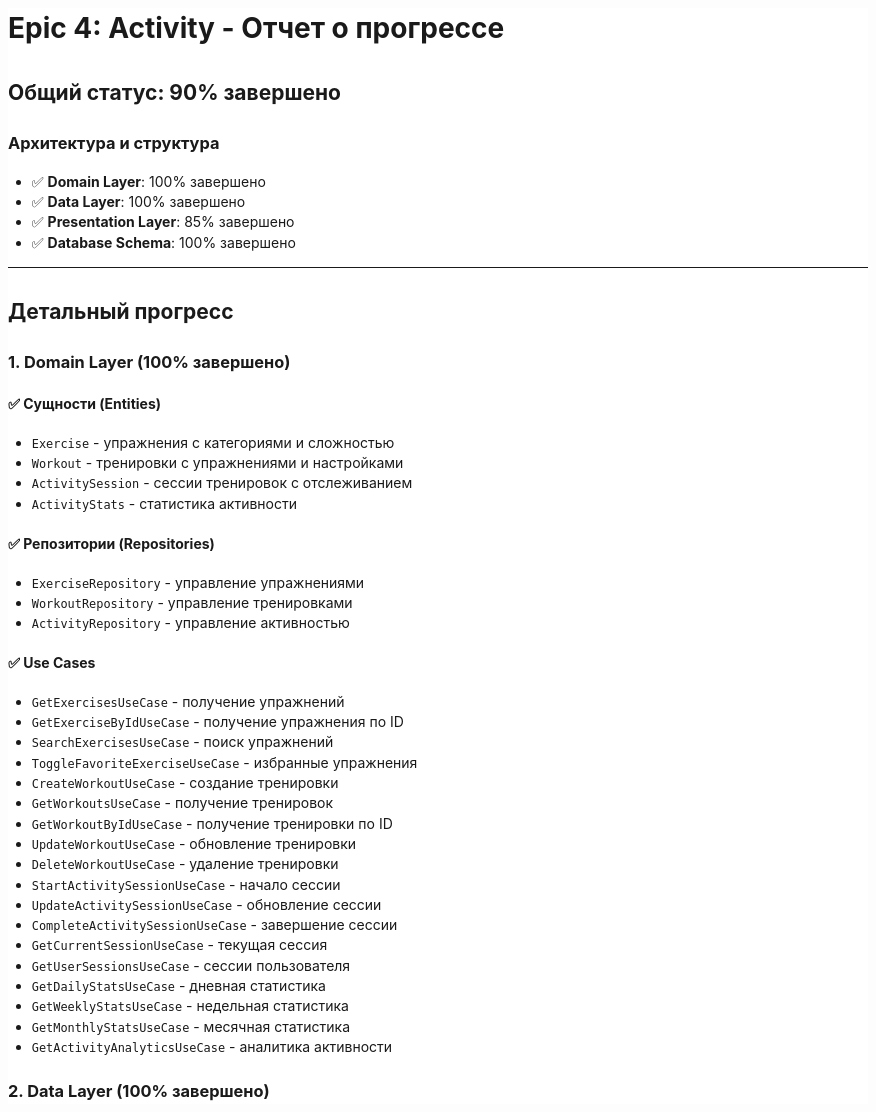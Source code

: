 # Epic 4: Activity - Отчет о прогрессе

## Общий статус: 90% завершено

### Архитектура и структура
- ✅ **Domain Layer**: 100% завершено
- ✅ **Data Layer**: 100% завершено  
- ✅ **Presentation Layer**: 85% завершено
- ✅ **Database Schema**: 100% завершено

---

## Детальный прогресс

### 1. Domain Layer (100% завершено)

#### ✅ Сущности (Entities)
- `Exercise` - упражнения с категориями и сложностью
- `Workout` - тренировки с упражнениями и настройками
- `ActivitySession` - сессии тренировок с отслеживанием
- `ActivityStats` - статистика активности

#### ✅ Репозитории (Repositories)
- `ExerciseRepository` - управление упражнениями
- `WorkoutRepository` - управление тренировками
- `ActivityRepository` - управление активностью

#### ✅ Use Cases
- `GetExercisesUseCase` - получение упражнений
- `GetExerciseByIdUseCase` - получение упражнения по ID
- `SearchExercisesUseCase` - поиск упражнений
- `ToggleFavoriteExerciseUseCase` - избранные упражнения
- `CreateWorkoutUseCase` - создание тренировки
- `GetWorkoutsUseCase` - получение тренировок
- `GetWorkoutByIdUseCase` - получение тренировки по ID
- `UpdateWorkoutUseCase` - обновление тренировки
- `DeleteWorkoutUseCase` - удаление тренировки
- `StartActivitySessionUseCase` - начало сессии
- `UpdateActivitySessionUseCase` - обновление сессии
- `CompleteActivitySessionUseCase` - завершение сессии
- `GetCurrentSessionUseCase` - текущая сессия
- `GetUserSessionsUseCase` - сессии пользователя
- `GetDailyStatsUseCase` - дневная статистика
- `GetWeeklyStatsUseCase` - недельная статистика
- `GetMonthlyStatsUseCase` - месячная статистика
- `GetActivityAnalyticsUseCase` - аналитика активности

### 2. Data Layer (100% завершено)
